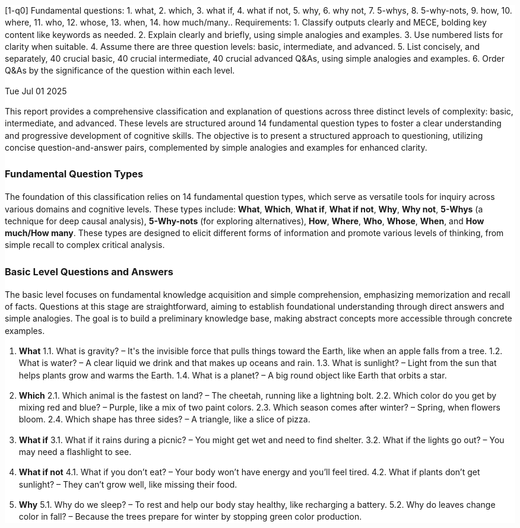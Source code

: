 [1-q0] Fundamental questions: 1. what, 2. which,  3. what if,  4. what if not, 5. why, 6. why not, 7. 5-whys, 8. 5-why-nots, 9. how, 10. where, 11. who, 12. whose, 13. when, 14. how much/many.. Requirements: 1. Classify outputs clearly and MECE, bolding key content like keywords as needed.  2. Explain clearly and briefly, using simple analogies and examples. 3. Use numbered lists for clarity when suitable. 4. Assume there are three question levels: basic, intermediate, and advanced. 5. List concisely, and separately, 40 crucial basic, 40 crucial intermediate, 40 crucial advanced Q&As, using simple analogies and examples. 6. Order Q&As by the significance of the question within each level.

Tue Jul 01 2025

This report provides a comprehensive classification and explanation of questions across three distinct levels of complexity: basic, intermediate, and advanced. These levels are structured around 14 fundamental question types to foster a clear understanding and progressive development of cognitive skills. The objective is to present a structured approach to questioning, utilizing concise question-and-answer pairs, complemented by simple analogies and examples for enhanced clarity.

### Fundamental Question Types

The foundation of this classification relies on 14 fundamental question types, which serve as versatile tools for inquiry across various domains and cognitive levels. These types include: **What**, **Which**, **What if**, **What if not**, **Why**, **Why not**, **5-Whys** (a technique for deep causal analysis), **5-Why-nots** (for exploring alternatives), **How**, **Where**, **Who**, **Whose**, **When**, and **How much/How many**. These types are designed to elicit different forms of information and promote various levels of thinking, from simple recall to complex critical analysis.

### Basic Level Questions and Answers

The basic level focuses on fundamental knowledge acquisition and simple comprehension, emphasizing memorization and recall of facts. Questions at this stage are straightforward, aiming to establish foundational understanding through direct answers and simple analogies. The goal is to build a preliminary knowledge base, making abstract concepts more accessible through concrete examples.

1.  **What**
    1.1. What is gravity? – It's the invisible force that pulls things toward the Earth, like when an apple falls from a tree.
    1.2. What is water? – A clear liquid we drink and that makes up oceans and rain.
    1.3. What is sunlight? – Light from the sun that helps plants grow and warms the Earth.
    1.4. What is a planet? – A big round object like Earth that orbits a star.

2.  **Which**
    2.1. Which animal is the fastest on land? – The cheetah, running like a lightning bolt.
    2.2. Which color do you get by mixing red and blue? – Purple, like a mix of two paint colors.
    2.3. Which season comes after winter? – Spring, when flowers bloom.
    2.4. Which shape has three sides? – A triangle, like a slice of pizza.

3.  **What if**
    3.1. What if it rains during a picnic? – You might get wet and need to find shelter.
    3.2. What if the lights go out? – You may need a flashlight to see.

4.  **What if not**
    4.1. What if you don’t eat? – Your body won’t have energy and you’ll feel tired.
    4.2. What if plants don’t get sunlight? – They can’t grow well, like missing their food.

5.  **Why**
    5.1. Why do we sleep? – To rest and help our body stay healthy, like recharging a battery.
    5.2. Why do leaves change color in fall? – Because the trees prepare for winter by stopping green color production.
